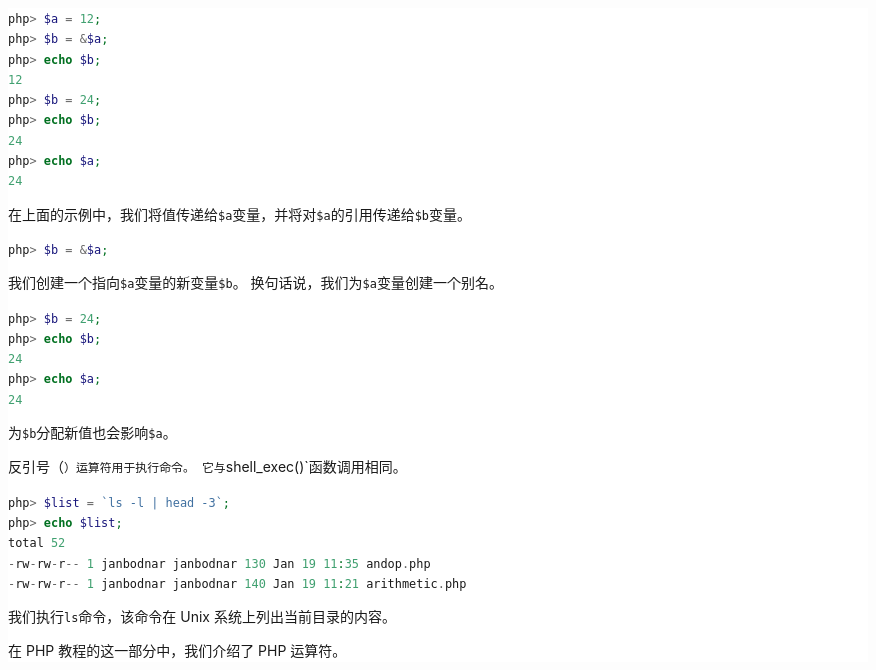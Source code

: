 ```php
php> $a = 12;
php> $b = &$a;
php> echo $b;
12
php> $b = 24;
php> echo $b;
24
php> echo $a;
24

```

在上面的示例中，我们将值传递给`$a`变量，并将对`$a`的引用传递给`$b`变量。

```php
php> $b = &$a;

```

我们创建一个指向`$a`变量的新变量`$b`。 换句话说，我们为`$a`变量创建一个别名。

```php
php> $b = 24;
php> echo $b;
24
php> echo $a;
24

```

为`$b`分配新值也会影响`$a`。

反引号（`）运算符用于执行命令。 它与`shell_exec()`函数调用相同。

```php
php> $list = `ls -l | head -3`;
php> echo $list;
total 52
-rw-rw-r-- 1 janbodnar janbodnar 130 Jan 19 11:35 andop.php
-rw-rw-r-- 1 janbodnar janbodnar 140 Jan 19 11:21 arithmetic.php

```

我们执行`ls`命令，该命令在 Unix 系统上列出当前目录的内容。

在 PHP 教程的这一部分中，我们介绍了 PHP 运算符。